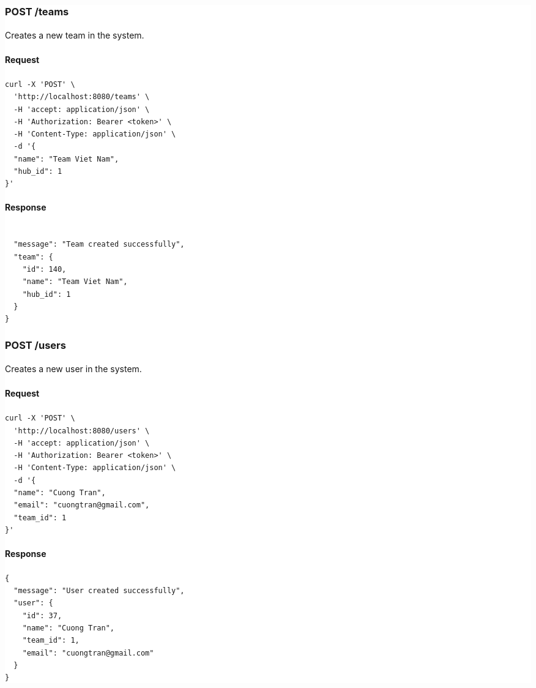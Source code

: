 
### POST /teams
Creates a new team in the system.

#### Request
```
curl -X 'POST' \
  'http://localhost:8080/teams' \
  -H 'accept: application/json' \
  -H 'Authorization: Bearer <token>' \
  -H 'Content-Type: application/json' \
  -d '{
  "name": "Team Viet Nam",
  "hub_id": 1
}'
```

#### Response
```

  "message": "Team created successfully",
  "team": {
    "id": 140,
    "name": "Team Viet Nam",
    "hub_id": 1
  }
}
```


### POST /users
Creates a new user in the system.

#### Request
```
curl -X 'POST' \
  'http://localhost:8080/users' \
  -H 'accept: application/json' \
  -H 'Authorization: Bearer <token>' \
  -H 'Content-Type: application/json' \
  -d '{
  "name": "Cuong Tran",
  "email": "cuongtran@gmail.com",
  "team_id": 1
}'
```

#### Response
```
{
  "message": "User created successfully",
  "user": {
    "id": 37,
    "name": "Cuong Tran",
    "team_id": 1,
    "email": "cuongtran@gmail.com"
  }
}
```

